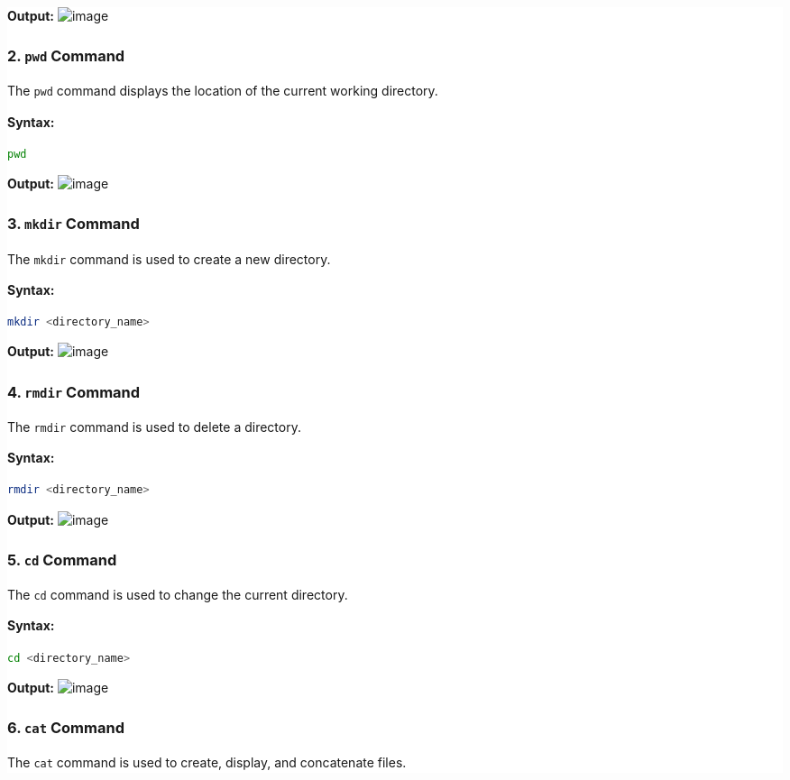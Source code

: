 **Output:**
![image](https://github.com/user-attachments/assets/5c690a2d-ef31-4976-9b80-1bd3445f290b)

### 2. `pwd` Command

The `pwd` command displays the location of the current working directory.

**Syntax:**
```bash
pwd
```

**Output:**
![image](https://github.com/user-attachments/assets/a589a030-4a33-4887-aee7-ab5380a75f58)

### 3. `mkdir` Command

The `mkdir` command is used to create a new directory.

**Syntax:**
```bash
mkdir <directory_name>
```

**Output:**
![image](https://github.com/user-attachments/assets/ea214773-4bdd-4515-8750-c854a6a10d55)

### 4. `rmdir` Command

The `rmdir` command is used to delete a directory.

**Syntax:**
```bash
rmdir <directory_name>
```

**Output:**
![image](https://github.com/user-attachments/assets/4be58386-4558-49cf-8978-545761e93adb)

### 5. `cd` Command

The `cd` command is used to change the current directory.

**Syntax:**
```bash
cd <directory_name>
```

**Output:**
![image](https://github.com/user-attachments/assets/6c61f034-7636-44e6-9286-21a383b98e04)

### 6. `cat` Command

The `cat` command is used to create, display, and concatenate files.
